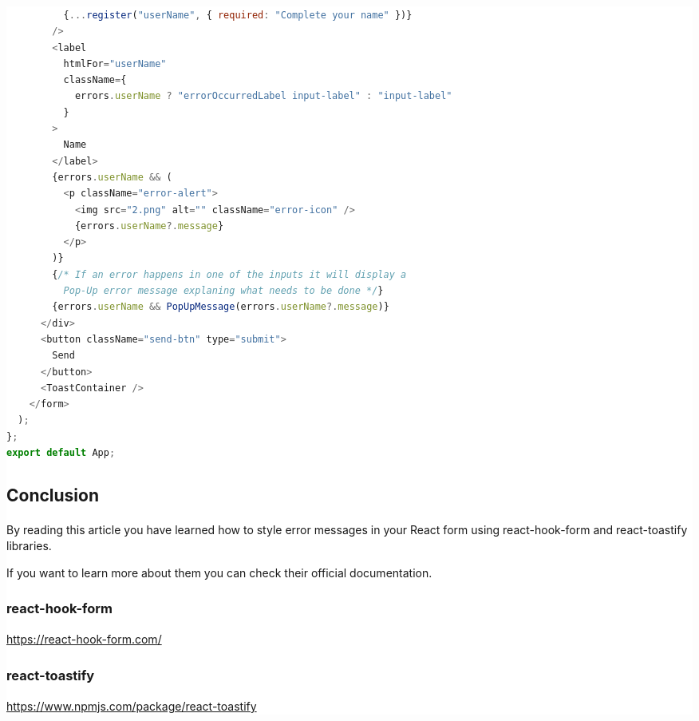 ```js
          {...register("userName", { required: "Complete your name" })}
        />
        <label
          htmlFor="userName"
          className={
            errors.userName ? "errorOccurredLabel input-label" : "input-label"
          }
        >
          Name
        </label>
        {errors.userName && (
          <p className="error-alert">
            <img src="2.png" alt="" className="error-icon" />
            {errors.userName?.message}
          </p>
        )}
        {/* If an error happens in one of the inputs it will display a 
          Pop-Up error message explaning what needs to be done */}
        {errors.userName && PopUpMessage(errors.userName?.message)}
      </div>
      <button className="send-btn" type="submit">
        Send
      </button>
      <ToastContainer />
    </form>
  );
};
export default App;
```

## Conclusion

By reading this article you have learned how to style error messages in your React form using react-hook-form and react-toastify libraries.

If you want to learn more about them you can check their official documentation.

### react-hook-form
<a href="https://react-hook-form.com/" target=”_blank”>https://react-hook-form.com/</a>

### react-toastify
<a href="https://www.npmjs.com/package/react-toastify" target=”_blank”>https://www.npmjs.com/package/react-toastify</a>